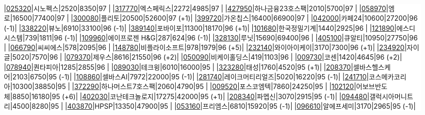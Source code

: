 |[025320](https://finance.daum.net/quotes/A025320)|시노펙스|2520|8350|97 |
|[317770](https://finance.daum.net/quotes/A317770)|엑스페릭스|2272|4985|97 |
|[427950](https://finance.daum.net/quotes/A427950)|하나금융23호스팩|2010|5700|97 |
|[058970](https://finance.daum.net/quotes/A058970)|엠로|16500|77400|97 |
|[300080](https://finance.daum.net/quotes/A300080)|플리토|20500|52600|97 (+1)|
|[399720](https://finance.daum.net/quotes/A399720)|가온칩스|16400|66900|97 |
|[042000](https://finance.daum.net/quotes/A042000)|카페24|10600|27200|96 (-1)|
|[338220](https://finance.daum.net/quotes/A338220)|뷰노|6910|33100|96 (-1)|
|[389140](https://finance.daum.net/quotes/A389140)|포바이포|11300|18170|96 (+1)|
|[101680](https://finance.daum.net/quotes/A101680)|한국정밀기계|1440|2925|96 |
|[121890](https://finance.daum.net/quotes/A121890)|에스디시스템|739|1811|96 (-1)|
|[109960](https://finance.daum.net/quotes/A109960)|에이프로젠 H&G|287|624|96 (-1)|
|[328130](https://finance.daum.net/quotes/A328130)|루닛|15690|69400|96 |
|[405100](https://finance.daum.net/quotes/A405100)|큐알티|10950|27750|96 |
|[066790](https://finance.daum.net/quotes/A066790)|씨씨에스|578|2095|96 |
|[148780](https://finance.daum.net/quotes/A148780)|비플라이소프트|978|1979|96 (+5)|
|[232140](https://finance.daum.net/quotes/A232140)|와이아이케이|3170|7300|96 (+1)|
|[234920](https://finance.daum.net/quotes/A234920)|자이글|5020|7570|96 |
|[079370](https://finance.daum.net/quotes/A079370)|제우스|8616|21550|96 (+2)|
|[050090](https://finance.daum.net/quotes/A050090)|비케이홀딩스|419|1103|96 |
|[009730](https://finance.daum.net/quotes/A009730)|코센|1420|4645|96 (+2)|
|[078940](https://finance.daum.net/quotes/A078940)|퀀타피아|1285|2855|96 |
|[089030](https://finance.daum.net/quotes/A089030)|테크윙|6010|16000|95 |
|[323280](https://finance.daum.net/quotes/A323280)|태성|1760|4520|95 (+1)|
|[208370](https://finance.daum.net/quotes/A208370)|셀바스헬스케어|2103|6750|95 (-1)|
|[108860](https://finance.daum.net/quotes/A108860)|셀바스AI|7972|22000|95 (-1)|
|[281740](https://finance.daum.net/quotes/A281740)|레이크머티리얼즈|5020|16220|95 (-1)|
|[241710](https://finance.daum.net/quotes/A241710)|코스메카코리아|10300|38850|95 |
|[372290](https://finance.daum.net/quotes/A372290)|하나머스트7호스팩|2060|4790|95 |
|[009520](https://finance.daum.net/quotes/A009520)|포스코엠텍|7860|24250|95 |
|[102120](https://finance.daum.net/quotes/A102120)|어보브반도체|8850|16180|95 (+6)|
|[402030](https://finance.daum.net/quotes/A402030)|코난테크놀로지|17275|42000|95 (+1)|
|[208340](https://finance.daum.net/quotes/A208340)|파멥신|3070|2915|95 (-1)|
|[094480](https://finance.daum.net/quotes/A094480)|갤럭시아머니트리|4500|8280|95 |
|[403870](https://finance.daum.net/quotes/A403870)|HPSP|13350|47900|95 |
|[053160](https://finance.daum.net/quotes/A053160)|프리엠스|6810|15920|95 (-1)|
|[096610](https://finance.daum.net/quotes/A096610)|알에프세미|3170|2965|95 (-1)|